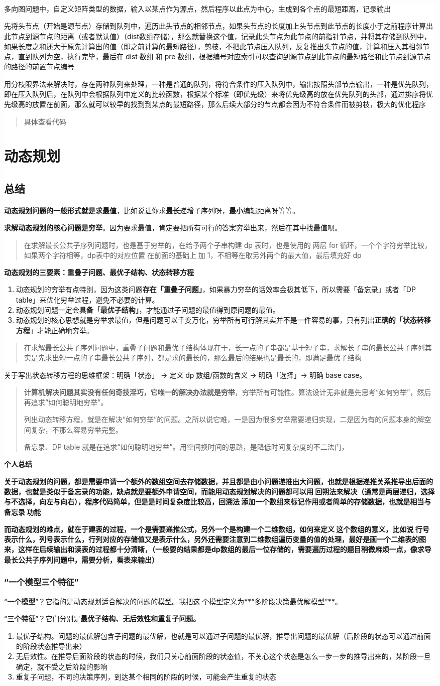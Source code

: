 多向图问题中，自定义矩阵类型的数据，输入以某点作为源点，然后程序以此点为中心，生成到各个点的最短距离，记录输出

先将头节点（开始是源节点）存储到队列中，遍历此头节点的相邻节点，如果头节点的长度加上头节点到此节点的长度小于之前程序计算出此节点到源节点的距离（或者默认值）（dist数组存储），那么就替换这个值，记录此头节点为此节点的前指针节点，并将其存储到队列中，如果长度之和还大于原先计算出的值（即之前计算的最短路径），剪枝，不把此节点压入队列，反复推出头节点的值，计算和压入其相邻节点，直到队列为空，执行完毕，最后在 dist 数组 和 pre 数组，根据编号对应索引可以查询到源节点到此节点的最短路径和此节点到源节点的路径的前置节点编号

用分枝限界法来解决时，存在两种队列来处理，一种是普通的队列，将符合条件的压入队列中，输出按照头部节点输出，一种是优先队列，即在压入队列后，在队列中会根据队列中定义的比较函数，根据某个标准（即优先级）来将优先级高的放在优先队列的头部，通过排序将优先级高的放置在前面，那么就可以较早的找到到某点的最短路径，那么后续大部分的节点都会因为不符合条件而被剪枝，极大的优化程序

> 具体查看代码

# 动态规划

## 总结

**动态规划问题的一般形式就是求最值**，比如说让你求**最长**递增子序列呀，**最小**编辑距离呀等等。

**求解动态规划的核心问题是穷举**。因为要求最值，肯定要把所有可行的答案穷举出来，然后在其中找最值呗。

> 在求解最长公共子序列问题时，也是基于穷举的，在给予两个子串构建 dp 表时，也是使用的 两层 for 循环，一个个字符穷举比较，如果两个字符相等，dp表中的对应位置 在前面的基础上 加 1，不相等在取另外两个的最大值，最后填充好 dp 

**动态规划的三要素：重叠子问题、最优子结构、状态转移方程**

1. 动态规划的穷举有点特别，因为这类问题**存在「重叠子问题」**，如果暴力穷举的话效率会极其低下，所以需要「备忘录」或者「DP table」来优化穷举过程，避免不必要的计算。
2. 动态规划问题一定会**具备「最优子结构」**，才能通过子问题的最值得到原问题的最值。
3. 动态规划的核心思想就是穷举求最值，但是问题可以千变万化，穷举所有可行解其实并不是一件容易的事，只有列出**正确的「状态转移方程**」才能正确地穷举。

> 在求解最长公共子序列问题中，重叠子问题和最优子结构体现在于，长一点的子串都是基于短子串，求解长子串的最长公共子序列其实是先求出短一点的子串最长公共子序列，都是求的最长的，那么最后的结果也是最长的，即满足最优子结构

关于写出状态转移方程的思维框架：明确「状态」 -> 定义 dp 数组/函数的含义 -> 明确「选择」-> 明确 base case。

> **计算机解决问题其实没有任何奇技淫巧，它唯一的解决办法就是穷举**，穷举所有可能性。算法设计无非就是先思考“如何穷举”，然后再追求“如何聪明地穷举”。
>
> 列出动态转移方程，就是在解决“如何穷举”的问题。之所以说它难，一是因为很多穷举需要递归实现，二是因为有的问题本身的解空间复杂，不那么容易穷举完整。
>
> 备忘录、DP table 就是在追求“如何聪明地穷举”。用空间换时间的思路，是降低时间复杂度的不二法门，

**个人总结**

**关于动态规划的问题，都是需要申请一个额外的数组空间去存储数据，并且都是由小问题递推出大问题，也就是根据递推关系推导出后面的数据，也就是类似于备忘录的功能，缺点就是要额外申请空间，而能用动态规划解决的问题都可以用 回朔法来解决（通常是两层递归，选择与不选择，向左与向右），程序代码简单，但是是时间复杂度比较高，回溯法 添加一个数组来标记作用或者简单的存储数据，也就是相当与 备忘录 功能**

**而动态规划的难点，就在于建表的过程，一个是需要递推公式，另外一个是构建一个二维数组，如何来定义 这个数组的意义，比如说 行号表示什么，列号表示什么，行列对应的存储值又是表示什么，另外还需要注意到二维数组遍历变量的值的处理，最好是画一个二维表的图来，这样在后续输出和读表的过程都十分清晰，（一般要的结果都是dp数组的最后一位存储的，需要遍历过程的题目稍微麻烦一点，像求导最长公共子序列问题中，需要分析，看表来输出）**

### **“一个模型三个特征”**

“**一个模型**”？它指的是动态规划适合解决的问题的模型。我把这 个模型定义为**“多阶段决策最优解模型”**。

“**三个特征**”？它们分别是**最优子结构、无后效性和重复子问题。**

1. 最优子结构。问题的最优解包含子问题的最优解，也就是可以通过子问题的最优解，推导出问题的最优解（后阶段的状态可以通过前面的阶段状态推导出来）
2. 无后效性。在推导后面阶段的状态的时候，我们只关心前面阶段的状态值，不关心这个状态是怎么一步一步的推导出来的，某阶段一旦确定，就不受之后阶段的影响
3. 重复子问题，不同的决策序列，到达某个相同的阶段的时候，可能会产生重复的状态
